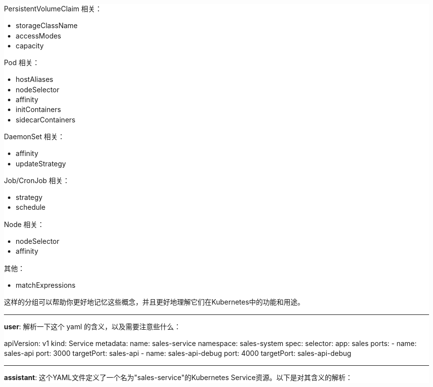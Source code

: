 PersistentVolumeClaim 相关：
- storageClassName
- accessModes
- capacity

Pod 相关：
- hostAliases
- nodeSelector
- affinity
- initContainers
- sidecarContainers

DaemonSet 相关：
- affinity
- updateStrategy

Job/CronJob 相关：
- strategy
- schedule

Node 相关：
- nodeSelector
- affinity

其他：
- matchExpressions

这样的分组可以帮助你更好地记忆这些概念，并且更好地理解它们在Kubernetes中的功能和用途。

--------------------

**user**:
解析一下这个 yaml 的含义，以及需要注意些什么：

apiVersion: v1
kind: Service
metadata:
  name: sales-service
  namespace: sales-system
spec:
  selector:
    app: sales
  ports:
    - name: sales-api
      port: 3000
      targetPort: sales-api
    - name: sales-api-debug
      port: 4000
      targetPort: sales-api-debug


--------------------

**assistant**:
这个YAML文件定义了一个名为"sales-service"的Kubernetes Service资源。以下是对其含义的解析：
